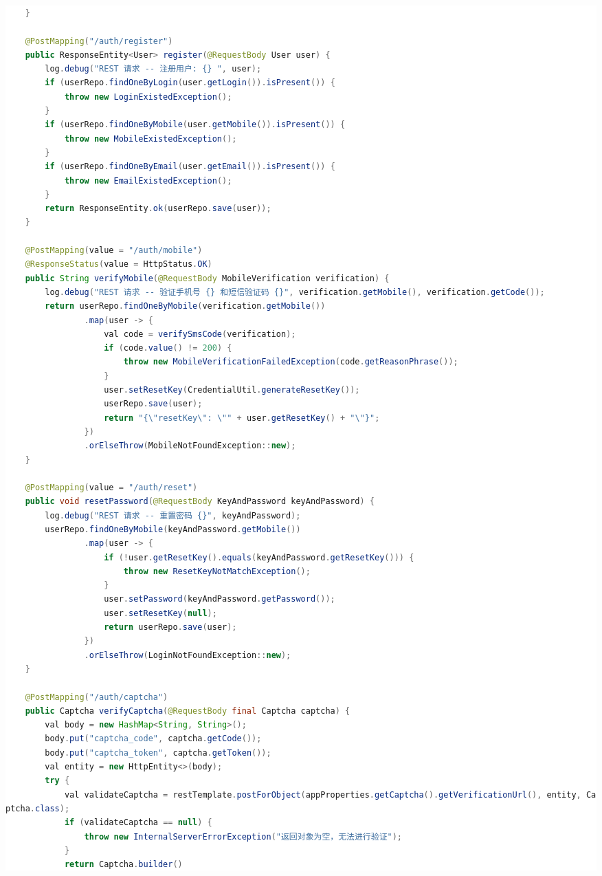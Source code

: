 ```java
    }

    @PostMapping("/auth/register")
    public ResponseEntity<User> register(@RequestBody User user) {
        log.debug("REST 请求 -- 注册用户: {} ", user);
        if (userRepo.findOneByLogin(user.getLogin()).isPresent()) {
            throw new LoginExistedException();
        }
        if (userRepo.findOneByMobile(user.getMobile()).isPresent()) {
            throw new MobileExistedException();
        }
        if (userRepo.findOneByEmail(user.getEmail()).isPresent()) {
            throw new EmailExistedException();
        }
        return ResponseEntity.ok(userRepo.save(user));
    }

    @PostMapping(value = "/auth/mobile")
    @ResponseStatus(value = HttpStatus.OK)
    public String verifyMobile(@RequestBody MobileVerification verification) {
        log.debug("REST 请求 -- 验证手机号 {} 和短信验证码 {}", verification.getMobile(), verification.getCode());
        return userRepo.findOneByMobile(verification.getMobile())
                .map(user -> {
                    val code = verifySmsCode(verification);
                    if (code.value() != 200) {
                        throw new MobileVerificationFailedException(code.getReasonPhrase());
                    }
                    user.setResetKey(CredentialUtil.generateResetKey());
                    userRepo.save(user);
                    return "{\"resetKey\": \"" + user.getResetKey() + "\"}";
                })
                .orElseThrow(MobileNotFoundException::new);
    }

    @PostMapping(value = "/auth/reset")
    public void resetPassword(@RequestBody KeyAndPassword keyAndPassword) {
        log.debug("REST 请求 -- 重置密码 {}", keyAndPassword);
        userRepo.findOneByMobile(keyAndPassword.getMobile())
                .map(user -> {
                    if (!user.getResetKey().equals(keyAndPassword.getResetKey())) {
                        throw new ResetKeyNotMatchException();
                    }
                    user.setPassword(keyAndPassword.getPassword());
                    user.setResetKey(null);
                    return userRepo.save(user);
                })
                .orElseThrow(LoginNotFoundException::new);
    }

    @PostMapping("/auth/captcha")
    public Captcha verifyCaptcha(@RequestBody final Captcha captcha) {
        val body = new HashMap<String, String>();
        body.put("captcha_code", captcha.getCode());
        body.put("captcha_token", captcha.getToken());
        val entity = new HttpEntity<>(body);
        try {
            val validateCaptcha = restTemplate.postForObject(appProperties.getCaptcha().getVerificationUrl(), entity, Captcha.class);
            if (validateCaptcha == null) {
                throw new InternalServerErrorException("返回对象为空，无法进行验证");
            }
            return Captcha.builder()
```